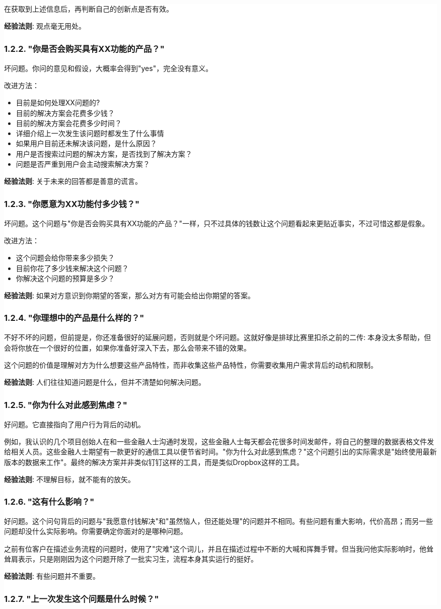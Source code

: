 在获取到上述信息后，再判断自己的创新点是否有效。

**经验法则**: 观点毫无用处。

### 1.2.2.  "你是否会购买具有XX功能的产品？"

坏问题。你问的意见和假设，大概率会得到"yes"，完全没有意义。

改进方法：

* 目前是如何处理XX问题的?
* 目前的解决方案会花费多少钱？
* 目前的解决方案会花费多少时间？
* 详细介绍上一次发生该问题时都发生了什么事情
* 如果用户目前还未解决该问题，是什么原因？
* 用户是否搜索过问题的解决方案，是否找到了解决方案？
* 问题是否严重到用户会主动搜索解决方案？

**经验法则**: 关于未来的回答都是善意的谎言。

### 1.2.3.  "你愿意为XX功能付多少钱？"

坏问题。这个问题与"你是否会购买具有XX功能的产品？"一样，只不过具体的钱数让这个问题看起来更贴近事实，不过可惜这都是假象。

改进方法：

* 这个问题会给你带来多少损失？
* 目前你花了多少钱来解决这个问题？
* 你解决这个问题的预算是多少？

**经验法则**: 如果对方意识到你期望的答案，那么对方有可能会给出你期望的答案。

### 1.2.4.  "你理想中的产品是什么样的？"

不好不坏的问题，但前提是，你还准备很好的延展问题，否则就是个坏问题。这就好像是排球比赛里扣杀之前的二传: 本身没太多帮助，但会将你放在一个很好的位置，如果你准备好深入下去，那么会带来不错的效果。

这个问题的价值是理解对方为什么想要这些产品特性，而非收集这些产品特性，你需要收集用户需求背后的动机和限制。

**经验法则**: 人们往往知道问题是什么，但并不清楚如何解决问题。

### 1.2.5.  "你为什么对此感到焦虑？"

好问题。它直接指向了用户行为背后的动机。

例如，我认识的几个项目创始人在和一些金融人士沟通时发现，这些金融人士每天都会花很多时间发邮件，将自己的整理的数据表格文件发给相关人员。这些金融人士期望有一款更好的通信工具以便节省时间。"你为什么对此感到焦虑？"这个问题引出的实际需求是"始终使用最新版本的数据来工作"。最终的解决方案并非类似钉钉这样的工具，而是类似Dropbox这样的工具。

**经验法则**: 不理解目标，就不能有的放矢。

### 1.2.6.  "这有什么影响？"

好问题。这个问句背后的问题与"我愿意付钱解决"和"虽然恼人，但还能处理"的问题并不相同。有些问题有重大影响，代价高昂；而另一些问题却没什么实际影响。你需要确定你面对的是哪种问题。

之前有位客户在描述业务流程的问题时，使用了"灾难"这个词儿，并且在描述过程中不断的大喊和挥舞手臂。但当我问他实际影响时，他耸耸肩表示，只是刚刚因为这个问题开除了一批实习生，流程本身其实运行的挺好。

**经验法则**: 有些问题并不重要。

### 1.2.7.  "上一次发生这个问题是什么时候？"
